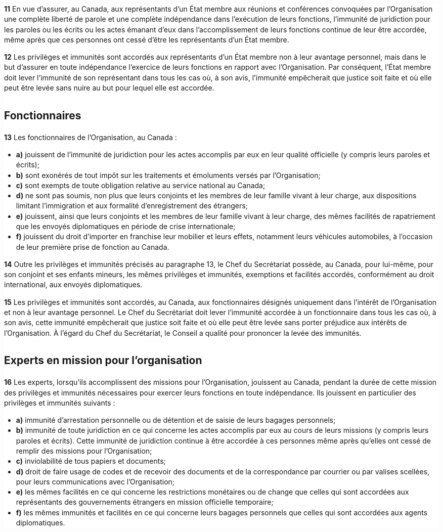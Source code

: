 
**11** En vue d’assurer, au Canada, aux représentants d’un État membre aux réunions et conférences convoquées par l’Organisation une complète liberté de parole et une complète indépendance dans l’exécution de leurs fonctions, l’immunité de juridiction pour les paroles ou les écrits ou les actes émanant d’eux dans l’accomplissement de leurs fonctions continue de leur être accordée, même après que ces personnes ont cessé d’être les représentants d’un État membre.


**12** Les privilèges et immunités sont accordés aux représentants d’un État membre non à leur avantage personnel, mais dans le but d’assurer en toute indépendance l’exercice de leurs fonctions en rapport avec l’Organisation. Par conséquent, l’État membre doit lever l’immunité de son représentant dans tous les cas où, à son avis, l’immunité empêcherait que justice soit faite et où elle peut être levée sans nuire au but pour lequel elle est accordée.



## Fonctionnaires

**13** Les fonctionnaires de l’Organisation, au Canada :
- **a)** jouissent de l’immunité de juridiction pour les actes accomplis par eux en leur qualité officielle (y compris leurs paroles et écrits);
- **b)** sont exonérés de tout impôt sur les traitements et émoluments versés par l’Organisation;
- **c)** sont exempts de toute obligation relative au service national au Canada;
- **d)** ne sont pas soumis, non plus que leurs conjoints et les membres de leur famille vivant à leur charge, aux dispositions limitant l’immigration et aux formalité d’enregistrement des étrangers;
- **e)** jouissent, ainsi que leurs conjoints et les membres de leur famille vivant à leur charge, des mêmes facilités de rapatriement que les envoyés diplomatiques en période de crise internationale;
- **f)** jouissent du droit d’importer en franchise leur mobilier et leurs effets, notamment leurs véhicules automobiles, à l’occasion de leur première prise de fonction au Canada.


**14** Outre les privilèges et immunités précisés au paragraphe 13, le Chef du Secrétariat possède, au Canada, pour lui-même, pour son conjoint et ses enfants mineurs, les mêmes privilèges et immunités, exemptions et facilités accordés, conformément au droit international, aux envoyés diplomatiques.


**15** Les privilèges et immunités sont accordés, au Canada, aux fonctionnaires désignés uniquement dans l’intérêt de l’Organisation et non à leur avantage personnel. Le Chef du Secrétariat doit lever l’immunité accordée à un fonctionnaire dans tous les cas où, à son avis, cette immunité empêcherait que justice soit faite et où elle peut être levée sans porter préjudice aux intérêts de l’Organisation. À l’égard du Chef du Secrétariat, le Conseil a qualité pour prononcer la levée des immunités.



## Experts en mission pour l’organisation

**16** Les experts, lorsqu’ils accomplissent des missions pour l’Organisation, jouissent au Canada, pendant la durée de cette mission des privilèges et immunités nécessaires pour exercer leurs fonctions en toute indépendance. Ils jouissent en particulier des privilèges et immunités suivants :
- **a)** immunité d’arrestation personnelle ou de détention et de saisie de leurs bagages personnels;
- **b)** immunité de toute juridiction en ce qui concerne les actes accomplis par eux au cours de leurs missions (y compris leurs paroles et écrits). Cette immunité de juridiction continue à être accordée à ces personnes même après qu’elles ont cessé de remplir des missions pour l’Organisation;
- **c)** inviolabilité de tous papiers et documents;
- **d)** droit de faire usage de codes et de recevoir des documents et de la correspondance par courrier ou par valises scellées, pour leurs communications avec l’Organisation;
- **e)** les mêmes facilités en ce qui concerne les restrictions monétaires ou de change que celles qui sont accordées aux représentants des gouvernements étrangers en mission officielle temporaire;
- **f)** les mêmes immunités et facilités en ce qui concerne leurs bagages personnels que celles qui sont accordées aux agents diplomatiques.
